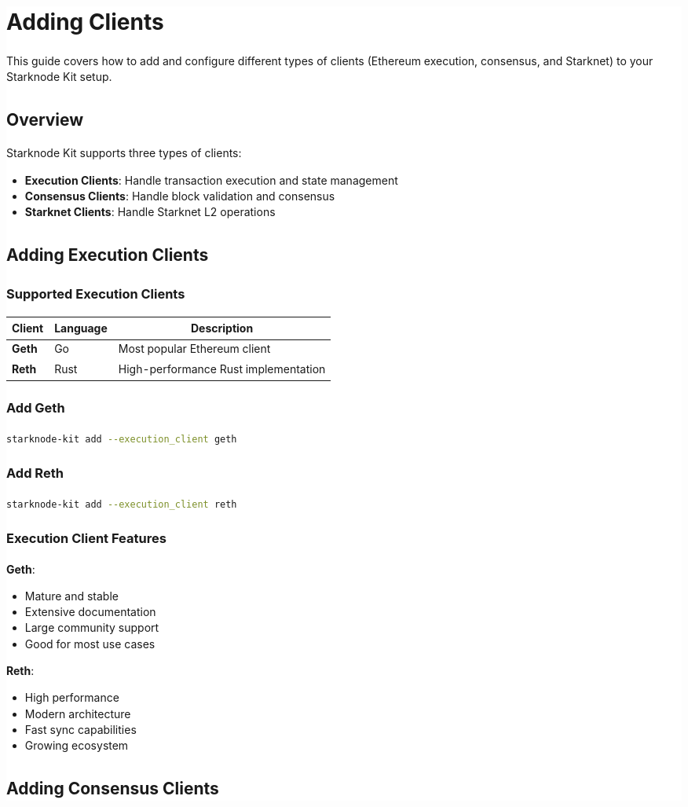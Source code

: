 # Adding Clients

This guide covers how to add and configure different types of clients (Ethereum execution, consensus, and Starknet) to your Starknode Kit setup.

## Overview

Starknode Kit supports three types of clients:

- **Execution Clients**: Handle transaction execution and state management
- **Consensus Clients**: Handle block validation and consensus
- **Starknet Clients**: Handle Starknet L2 operations

## Adding Execution Clients

### Supported Execution Clients

| Client | Language | Description |
|--------|----------|-------------|
| **Geth** | Go | Most popular Ethereum client |
| **Reth** | Rust | High-performance Rust implementation |

### Add Geth

```bash
starknode-kit add --execution_client geth
```

### Add Reth

```bash
starknode-kit add --execution_client reth
```

### Execution Client Features

**Geth**:
- Mature and stable
- Extensive documentation
- Large community support
- Good for most use cases

**Reth**:
- High performance
- Modern architecture
- Fast sync capabilities
- Growing ecosystem

## Adding Consensus Clients
